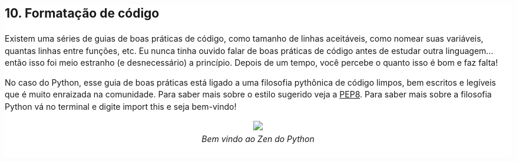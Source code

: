 ## 10. Formatação de código

Existem uma séries de guias de boas práticas de código, como tamanho de linhas aceitáveis, como nomear suas variáveis, quantas linhas entre funções, etc. Eu nunca tinha ouvido falar de boas práticas de código antes de estudar outra linguagem… então isso foi meio estranho (e desnecessário) a princípio. Depois de um tempo, você percebe o quanto isso é bom e faz falta!

No caso do Python, esse guia de boas práticas está ligado a uma filosofia pythônica de código limpos, bem escritos e legíveis que é muito enraizada na comunidade. 
Para saber mais sobre o estilo sugerido veja a [PEP8](https://www.python.org/dev/peps/pep-0008/). Para saber mais sobre a filosofia Python vá no terminal e digite import this e seja bem-vindo!

<center>
  <img src="https://media.giphy.com/media/3o6ZsYMuMkxBNiy7pC/giphy.gif" style="height:300px;"/>
</center>
<center>
  <i>Bem vindo ao Zen do Python</i>
</center>
<br/>